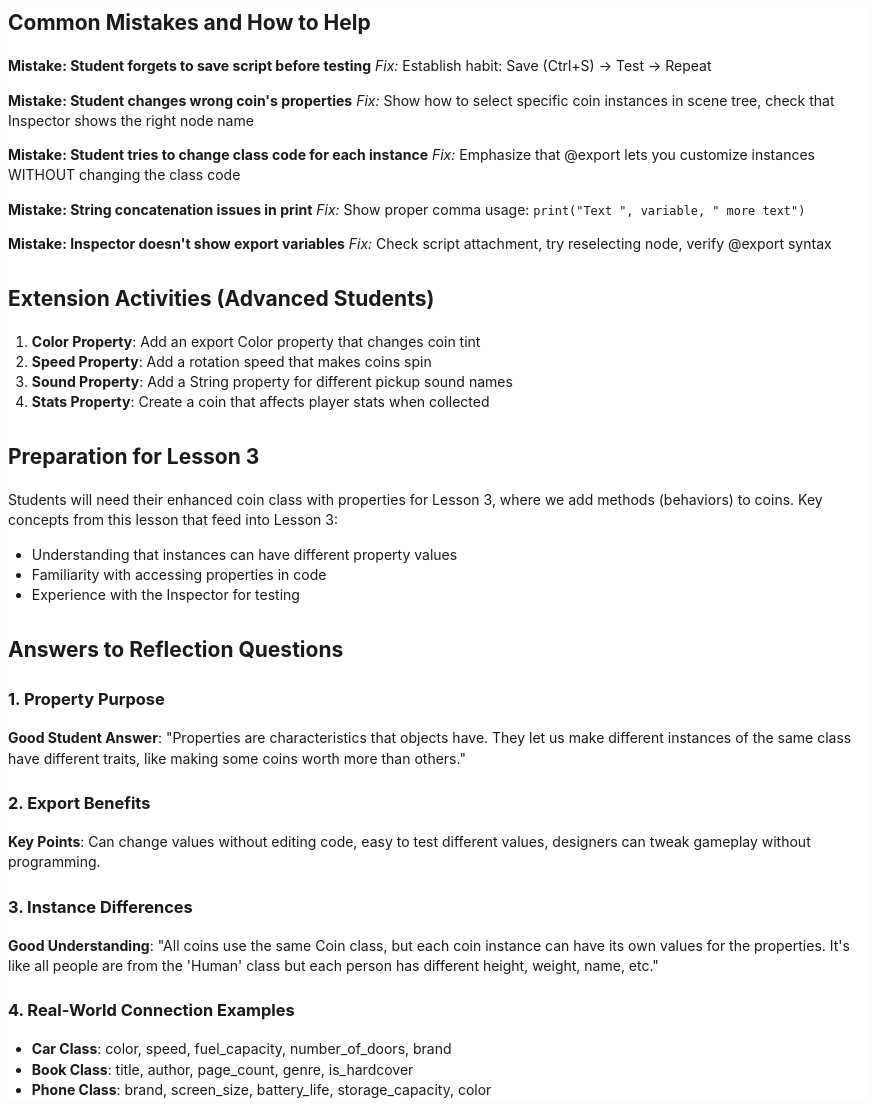 ## Common Mistakes and How to Help

**Mistake: Student forgets to save script before testing**
*Fix:* Establish habit: Save (Ctrl+S) → Test → Repeat

**Mistake: Student changes wrong coin's properties**
*Fix:* Show how to select specific coin instances in scene tree, check that Inspector shows the right node name

**Mistake: Student tries to change class code for each instance**
*Fix:* Emphasize that @export lets you customize instances WITHOUT changing the class code

**Mistake: String concatenation issues in print**
*Fix:* Show proper comma usage: `print("Text ", variable, " more text")`

**Mistake: Inspector doesn't show export variables**
*Fix:* Check script attachment, try reselecting node, verify @export syntax

## Extension Activities (Advanced Students)
1. **Color Property**: Add an export Color property that changes coin tint
2. **Speed Property**: Add a rotation speed that makes coins spin
3. **Sound Property**: Add a String property for different pickup sound names
4. **Stats Property**: Create a coin that affects player stats when collected

## Preparation for Lesson 3
Students will need their enhanced coin class with properties for Lesson 3, where we add methods (behaviors) to coins. Key concepts from this lesson that feed into Lesson 3:
- Understanding that instances can have different property values
- Familiarity with accessing properties in code
- Experience with the Inspector for testing

## Answers to Reflection Questions

### 1. Property Purpose
**Good Student Answer**: "Properties are characteristics that objects have. They let us make different instances of the same class have different traits, like making some coins worth more than others."

### 2. Export Benefits  
**Key Points**: Can change values without editing code, easy to test different values, designers can tweak gameplay without programming.

### 3. Instance Differences
**Good Understanding**: "All coins use the same Coin class, but each coin instance can have its own values for the properties. It's like all people are from the 'Human' class but each person has different height, weight, name, etc."

### 4. Real-World Connection Examples
- **Car Class**: color, speed, fuel_capacity, number_of_doors, brand
- **Book Class**: title, author, page_count, genre, is_hardcover
- **Phone Class**: brand, screen_size, battery_life, storage_capacity, color
